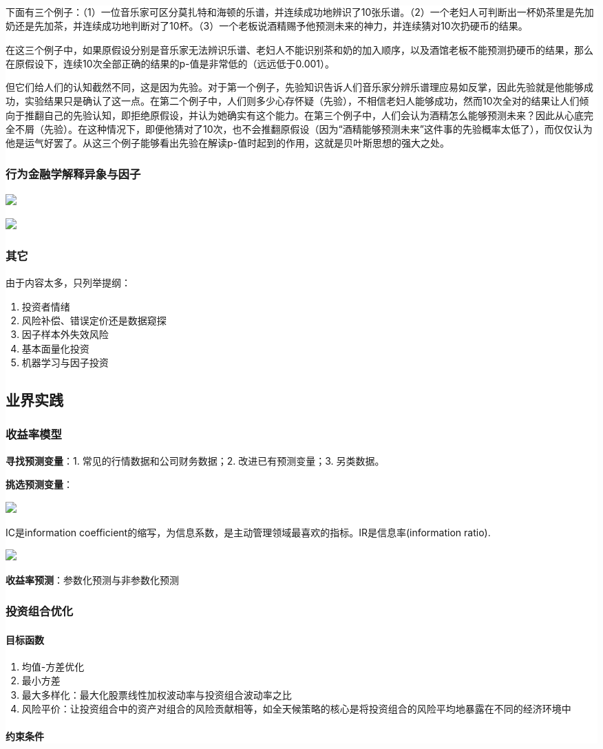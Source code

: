 下面有三个例子：（1）一位音乐家可区分莫扎特和海顿的乐谱，并连续成功地辨识了10张乐谱。（2）一个老妇人可判断出一杯奶茶里是先加奶还是先加茶，并连续成功地判断对了10杯。（3）一个老板说酒精赐予他预测未来的神力，并连续猜对10次扔硬币的结果。

在这三个例子中，如果原假设分别是音乐家无法辨识乐谱、老妇人不能识别茶和奶的加入顺序，以及酒馆老板不能预测扔硬币的结果，那么在原假设下，连续10次全部正确的结果的p-值是非常低的（远远低于0.001）。

但它们给人们的认知截然不同，这是因为先验。对于第一个例子，先验知识告诉人们音乐家分辨乐谱理应易如反掌，因此先验就是他能够成功，实验结果只是确认了这一点。在第二个例子中，人们则多少心存怀疑（先验），不相信老妇人能够成功，然而10次全对的结果让人们倾向于推翻自己的先验认知，即拒绝原假设，并认为她确实有这个能力。在第三个例子中，人们会认为酒精怎么能够预测未来？因此从心底完全不屑（先验）。在这种情况下，即便他猜对了10次，也不会推翻原假设（因为“酒精能够预测未来”这件事的先验概率太低了），而仅仅认为他是运气好罢了。从这三个例子能够看出先验在解读p-值时起到的作用，这就是贝叶斯思想的强大之处。

### 行为金融学解释异象与因子


![](https://raw.githubusercontent.com/xuelixunhua/xuelixunhua.github.io/main/assets\images\articles\quantization\因子投资\6.1.jpg)

![](https://raw.githubusercontent.com/xuelixunhua/xuelixunhua.github.io/main/assets\images\articles\quantization\因子投资\6.2.jpg)

### 其它

由于内容太多，只列举提纲：

1. 投资者情绪
2. 风险补偿、错误定价还是数据窥探
3. 因子样本外失效风险
4. 基本面量化投资
5. 机器学习与因子投资

## 业界实践

### 收益率模型

**寻找预测变量**：1. 常见的行情数据和公司财务数据；2. 改进已有预测变量；3. 另类数据。

**挑选预测变量**：

![](https://raw.githubusercontent.com/xuelixunhua/xuelixunhua.github.io/main/assets\images\articles\quantization\因子投资\7.1.jpg)

IC是information coefficient的缩写，为信息系数，是主动管理领域最喜欢的指标。IR是信息率(information ratio).

![](https://raw.githubusercontent.com/xuelixunhua/xuelixunhua.github.io/main/assets\images\articles\quantization\因子投资\7.2.jpg)

**收益率预测**：参数化预测与非参数化预测

### 投资组合优化

#### 目标函数

1. 均值-方差优化
2. 最小方差
3. 最大多样化：最大化股票线性加权波动率与投资组合波动率之比
4. 风险平价：让投资组合中的资产对组合的风险贡献相等，如全天候策略的核心是将投资组合的风险平均地暴露在不同的经济环境中

#### 约束条件
